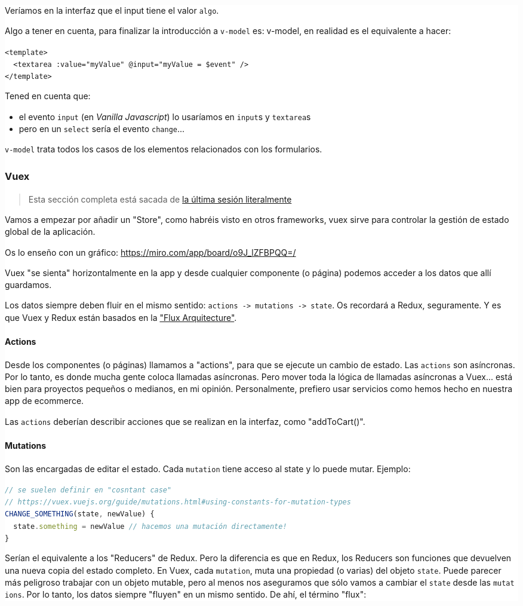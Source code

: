 Veríamos en la interfaz que el input tiene el valor `algo`.

Algo a tener en cuenta, para finalizar la introducción a `v-model` es: v-model, en realidad es el equivalente a hacer:

```vue
<template>
  <textarea :value="myValue" @input="myValue = $event" />
</template>
```

Tened en cuenta que:

- el evento `input` (en _Vanilla Javascript_) lo usaríamos en `input`s y `textarea`s
- pero en un `select` sería el evento `change`...

`v-model` trata todos los casos de los elementos relacionados con los formularios.

### Vuex

> Esta sección completa está sacada de [la última sesión literalmente](../01_ecommerce_app_tercer_dia/README.md)

Vamos a empezar por añadir un "Store", como habréis visto en otros frameworks, vuex sirve para controlar la gestión de estado global de la aplicación.

Os lo enseño con un gráfico: https://miro.com/app/board/o9J_lZFBPQQ=/

Vuex "se sienta" horizontalmente en la app y desde cualquier componente (o página) podemos acceder a los datos que allí guardamos.

Los datos siempre deben fluir en el mismo sentido: `actions -> mutations -> state`. Os recordará a Redux, seguramente. Y es que Vuex y Redux están basados en la ["Flux Arquitecture"](https://facebook.github.io/flux/).

#### Actions

Desde los componentes (o páginas) llamamos a "actions", para que se ejecute un cambio de estado. Las `actions` son asíncronas. Por lo tanto, es donde mucha gente coloca llamadas asíncronas. Pero mover toda la lógica de llamadas asíncronas a Vuex... está bien para proyectos pequeños o medianos, en mi opinión. Personalmente, prefiero usar servicios como hemos hecho en nuestra app de ecommerce.

Las `actions` deberían describir acciones que se realizan en la interfaz, como "addToCart()".

#### Mutations

Son las encargadas de editar el estado. Cada `mutation` tiene acceso al state y lo puede mutar. Ejemplo:

```ts
// se suelen definir en "cosntant case"
// https://vuex.vuejs.org/guide/mutations.html#using-constants-for-mutation-types
CHANGE_SOMETHING(state, newValue) {
  state.something = newValue // hacemos una mutación directamente!
}
```

Serían el equivalente a los "Reducers" de Redux. Pero la diferencia es que en Redux, los Reducers son funciones que devuelven una nueva copia del estado completo. En Vuex, cada `mutation`, muta una propiedad (o varias) del objeto `state`. Puede parecer más peligroso trabajar con un objeto mutable, pero al menos nos aseguramos que sólo vamos a cambiar el `state` desde las `mutations`. Por lo tanto, los datos siempre "fluyen" en un mismo sentido. De ahí, el término "flux":
